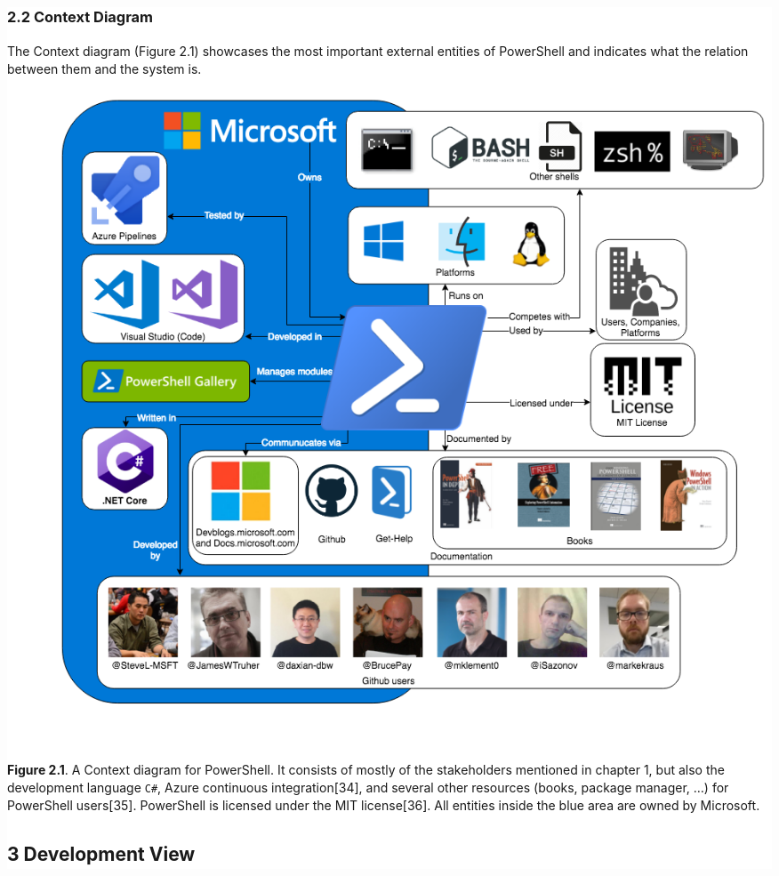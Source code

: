 ### 2.2 Context Diagram

The Context diagram (Figure 2.1) showcases the most important external entities of PowerShell and indicates what the relation between them and the system is.

![Context Diagram](images/powershell/context_diagram.png)  
**Figure 2.1**. A Context diagram for PowerShell. It consists of mostly of the stakeholders mentioned in chapter 1, but also the development language `C#`, Azure continuous integration\[34\], and several other resources (books, package manager, …) for PowerShell users\[35\]. PowerShell is licensed under the MIT license\[36\]. All entities inside the blue area are owned by Microsoft.

3 Development View
------------------
